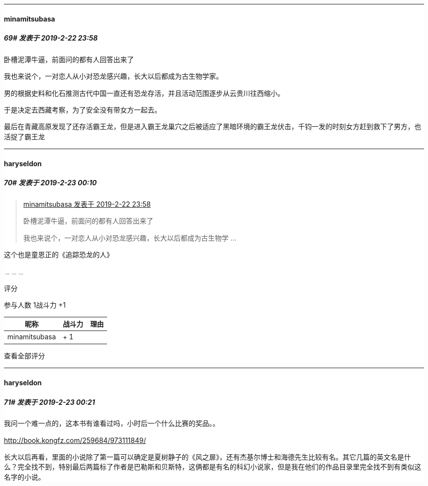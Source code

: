 
-----

####  minamitsubasa  
##### 69#       发表于 2019-2-22 23:58


卧槽泥潭牛逼，前面问的都有人回答出来了


我也来说个，一对恋人从小对恐龙感兴趣，长大以后都成为古生物学家。


男的根据史料和化石推测古代中国一直还有恐龙存活，并且活动范围逐步从云贵川往西缩小。


于是决定去西藏考察，为了安全没有带女方一起去。


最后在青藏高原发现了还存活霸王龙，但是进入霸王龙巢穴之后被适应了黑暗环境的霸王龙伏击，千钧一发的时刻女方赶到救下了男方，也活捉了霸王龙


-----

####  haryseldon  
##### 70#       发表于 2019-2-23 00:10


<blockquote><a href="httphttps://bbs.saraba1st.com/2b/forum.php?mod=redirect&amp;goto=findpost&amp;pid=42691777&amp;ptid=1812672" target="_blank">minamitsubasa 发表于 2019-2-22 23:58</a>

卧槽泥潭牛逼，前面问的都有人回答出来了


我也来说个，一对恋人从小对恐龙感兴趣，长大以后都成为古生物学 ...</blockquote>
这个也是童恩正的《追踪恐龙的人》


﹍﹍﹍

评分


 参与人数 1战斗力 +1

|昵称|战斗力|理由|
|----|---|---|
| minamitsubasa| + 1||


查看全部评分


-----

####  haryseldon  
##### 71#       发表于 2019-2-23 00:21


我问一个难一点的，这本书有谁看过吗，小时后一个什么比赛的奖品。。

http://book.kongfz.com/259684/973111849/

长大以后再看，里面的小说除了第一篇可以确定是夏树静子的《风之扉》，还有杰基尔博士和海德先生比较有名。其它几篇的英文名是什么？完全找不到，特别最后两篇标了作者是巴勒斯和贝斯特，这俩都是有名的科幻小说家，但是我在他们的作品目录里完全找不到有类似这名字的小说。
